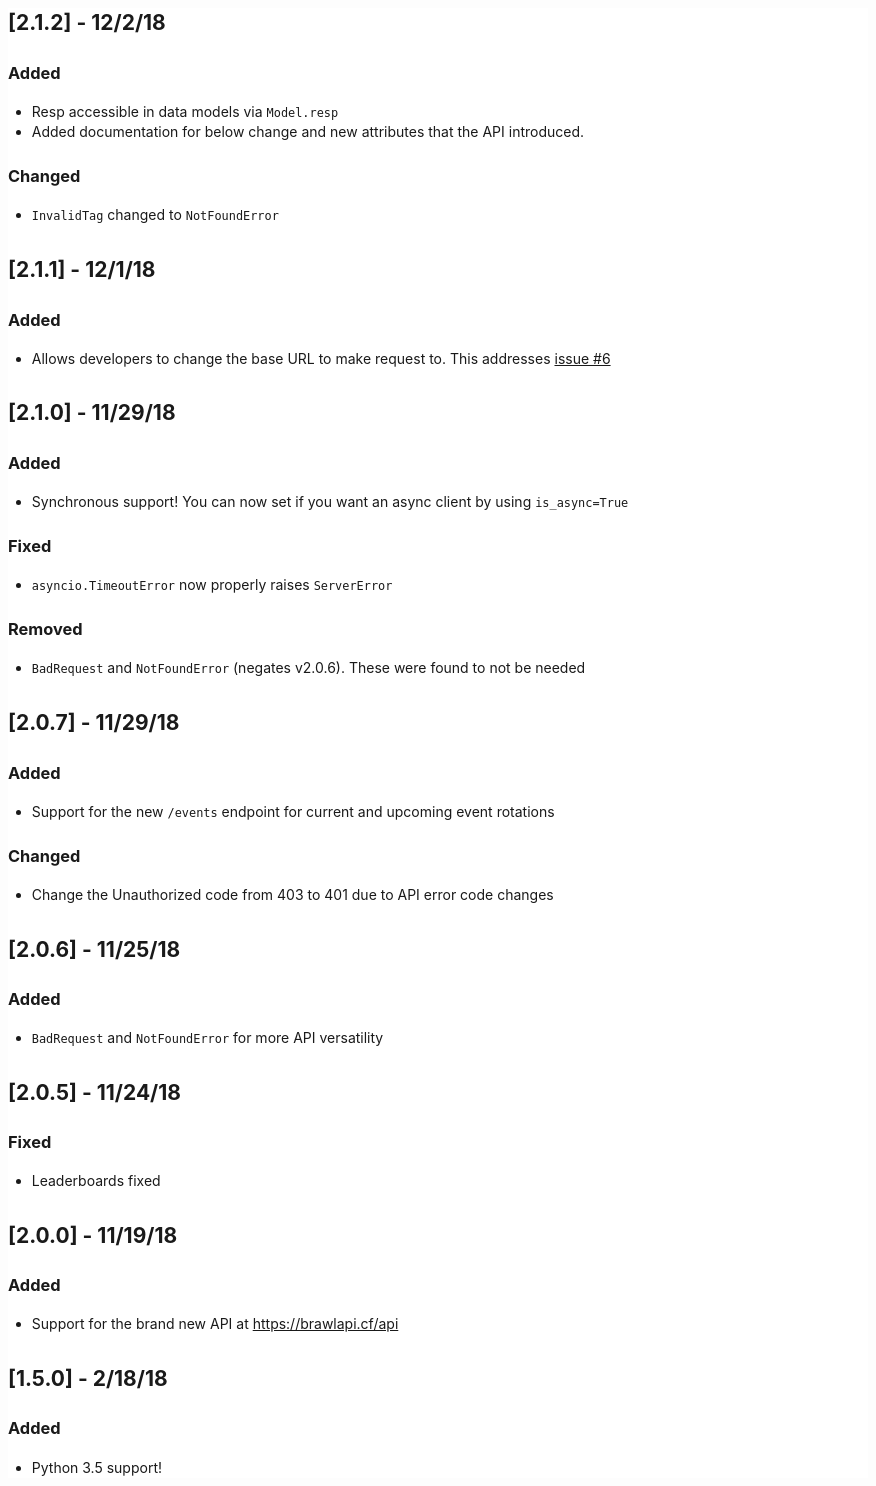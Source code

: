 ## [2.1.2] - 12/2/18
### Added
- Resp accessible in data models via `Model.resp`
- Added documentation for below change and new attributes that the API introduced.
### Changed
- `InvalidTag` changed to `NotFoundError`

## [2.1.1] - 12/1/18
### Added
- Allows developers to change the base URL to make request to. This addresses [issue #6](https://github.com/SharpBit/brawlstats/issues/6)

## [2.1.0] - 11/29/18
### Added
- Synchronous support! You can now set if you want an async client by using `is_async=True`
### Fixed
- `asyncio.TimeoutError` now properly raises `ServerError`
### Removed
- `BadRequest` and `NotFoundError` (negates v2.0.6). These were found to not be needed

## [2.0.7] - 11/29/18
### Added
- Support for the new `/events` endpoint for current and upcoming event rotations
### Changed
- Change the Unauthorized code from 403 to 401 due to API error code changes

## [2.0.6] - 11/25/18
### Added
- `BadRequest` and `NotFoundError` for more API versatility

## [2.0.5] - 11/24/18
### Fixed
- Leaderboards fixed

## [2.0.0] - 11/19/18
### Added
- Support for the brand new API at https://brawlapi.cf/api

## [1.5.0] - 2/18/18
### Added
- Python 3.5 support!
